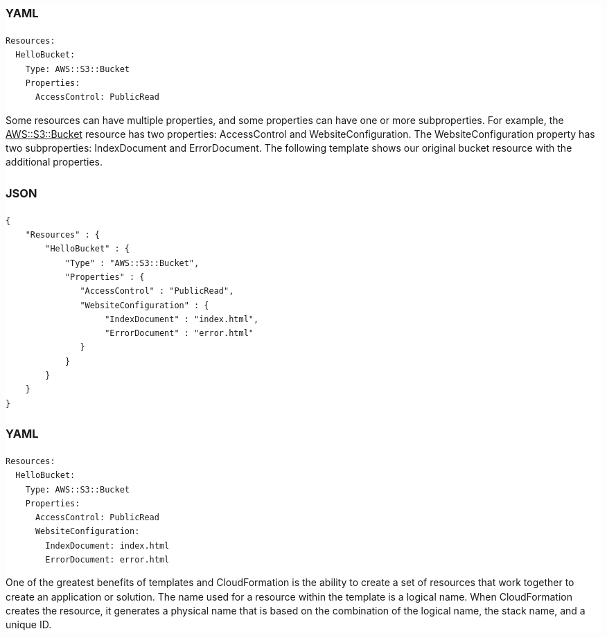 ### YAML<a name="gettingstarted.templatebasics.multiple.yaml"></a>

```
Resources:
  HelloBucket:
    Type: AWS::S3::Bucket
    Properties:
      AccessControl: PublicRead
```

Some resources can have multiple properties, and some properties can have one or more subproperties\. For example, the [AWS::S3::Bucket](https://docs.aws.amazon.com/AWSCloudFormation/latest/UserGuide/aws-properties-s3-bucket.html) resource has two properties: AccessControl and WebsiteConfiguration\. The WebsiteConfiguration property has two subproperties: IndexDocument and ErrorDocument\. The following template shows our original bucket resource with the additional properties\.

### JSON<a name="gettingstarted.templatebasics.multiple.json2"></a>

```
{
    "Resources" : {
        "HelloBucket" : {
            "Type" : "AWS::S3::Bucket",
            "Properties" : {
               "AccessControl" : "PublicRead",
               "WebsiteConfiguration" : {
                    "IndexDocument" : "index.html",
                    "ErrorDocument" : "error.html"            
               }               
            }
        }
    }
}
```

### YAML<a name="gettingstarted.templatebasics.multiple.yaml2"></a>

```
Resources:
  HelloBucket:
    Type: AWS::S3::Bucket
    Properties:
      AccessControl: PublicRead
      WebsiteConfiguration:
        IndexDocument: index.html
        ErrorDocument: error.html
```

One of the greatest benefits of templates and CloudFormation is the ability to create a set of resources that work together to create an application or solution\. The name used for a resource within the template is a logical name\. When CloudFormation creates the resource, it generates a physical name that is based on the combination of the logical name, the stack name, and a unique ID\.
